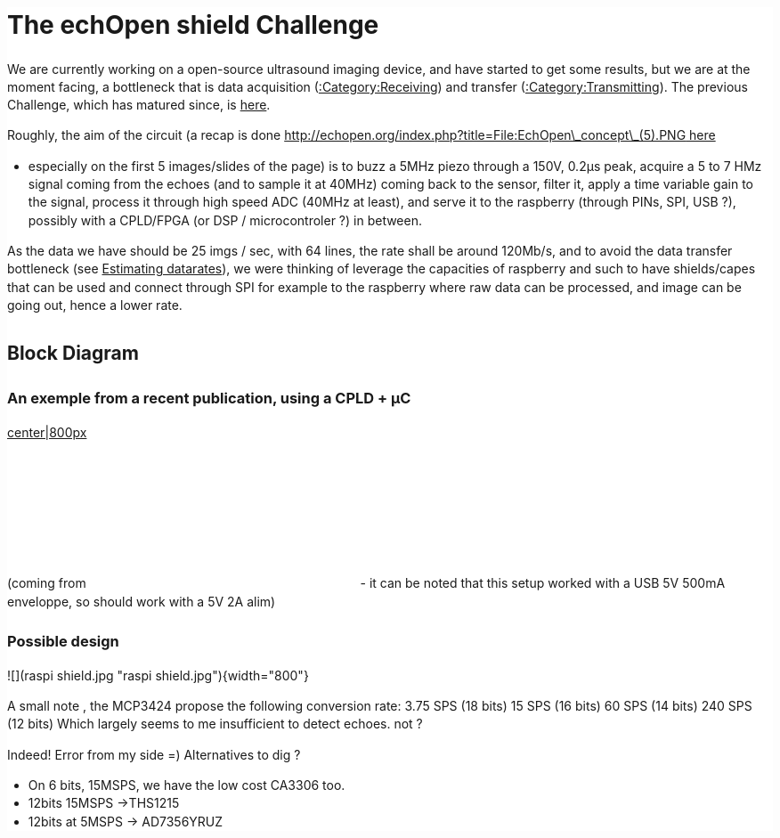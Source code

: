 The echOpen shield Challenge
============================

We are currently working on a open-source ultrasound imaging device, and
have started to get some results, but we are at the moment facing, a
bottleneck that is data acquisition
([:Category:Receiving](:Category:Receiving "wikilink")) and transfer
([:Category:Transmitting](:Category:Transmitting "wikilink")). The
previous Challenge, which has matured since, is [
here](Challenge:_Signal_Acquisition_through_Arduino "wikilink").

Roughly, the aim of the circuit (a recap is done
[http://echopen.org/index.php?title=File:EchOpen\_concept\_(5).PNG
here](http://echopen.org/index.php?title=File:EchOpen_concept_(5).PNG_here "wikilink")
- especially on the first 5 images/slides of the page) is to buzz a 5MHz
piezo through a 150V, 0.2µs peak, acquire a 5 to 7 HMz signal coming
from the echoes (and to sample it at 40MHz) coming back to the sensor,
filter it, apply a time variable gain to the signal, process it through
high speed ADC (40MHz at least), and serve it to the raspberry (through
PINs, SPI, USB ?), possibly with a CPLD/FPGA (or DSP / microcontroler ?)
in between.

As the data we have should be 25 imgs / sec, with 64 lines, the rate
shall be around 120Mb/s, and to avoid the data transfer bottleneck (see
[Estimating datarates](Estimating_datarates "wikilink")), we were
thinking of leverage the capacities of raspberry and such to have
shields/capes that can be used and connect through SPI for example to
the raspberry where raw data can be processed, and image can be going
out, hence a lower rate.

Block Diagram
-------------

### An exemple from a recent publication, using a CPLD + µC

[center|800px ](File:Schemamichaud.png "wikilink")

(coming from
![](Richard_low_cost_probe.pdf "fig:Richard_low_cost_probe.pdf") - it
can be noted that this setup worked with a USB 5V 500mA enveloppe, so
should work with a 5V 2A alim)

### Possible design

![](raspi shield.jpg "raspi shield.jpg"){width="800"}

A small note , the MCP3424 propose the following conversion rate: 3.75
SPS (18 bits) 15 SPS (16 bits) 60 SPS (14 bits) 240 SPS (12 bits) Which
largely seems to me insufficient to detect echoes. not ?

Indeed! Error from my side =) Alternatives to dig ?

-   On 6 bits, 15MSPS, we have the low cost CA3306 too.
-   12bits 15MSPS -&gt;THS1215
-   12bits at 5MSPS -&gt; AD7356YRUZ
